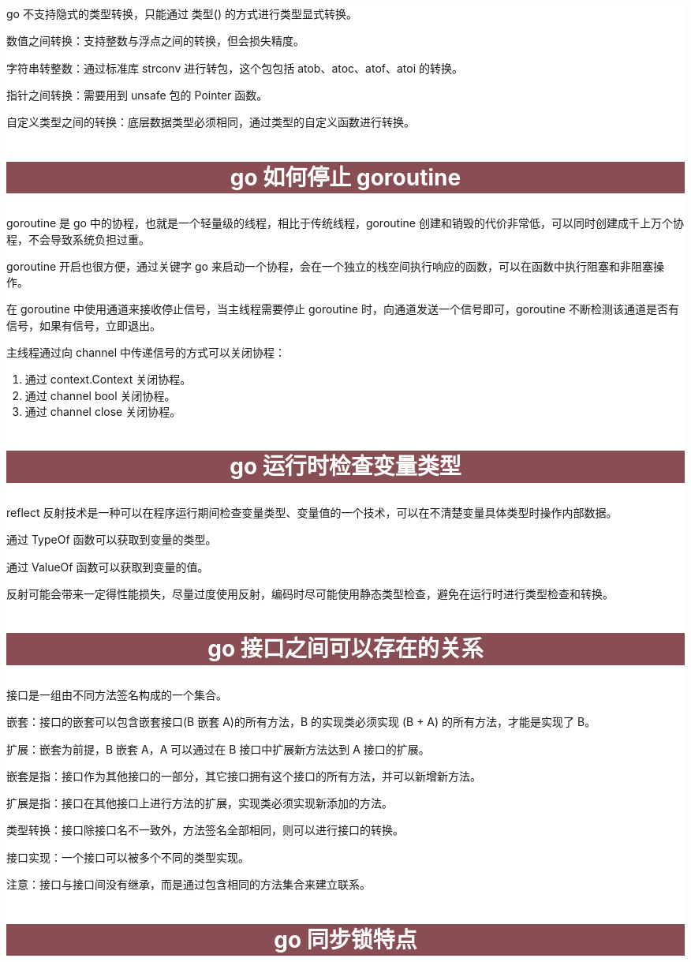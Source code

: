 go 不支持隐式的类型转换，只能通过 类型() 的方式进行类型显式转换。

数值之间转换：支持整数与浮点之间的转换，但会损失精度。

字符串转整数：通过标准库 strconv 进行转包，这个包包括 atob、atoc、atof、atoi 的转换。

指针之间转换：需要用到 unsafe 包的 Pointer 函数。

自定义类型之间的转换：底层数据类型必须相同，通过类型的自定义函数进行转换。

# <p style ='background-color:#894e54;text-align:center;'><font color='white'>go 如何停止 goroutine</font></p>

goroutine 是 go 中的协程，也就是一个轻量级的线程，相比于传统线程，goroutine 创建和销毁的代价非常低，可以同时创建成千上万个协程，不会导致系统负担过重。

goroutine 开启也很方便，通过关键字 go 来启动一个协程，会在一个独立的栈空间执行响应的函数，可以在函数中执行阻塞和非阻塞操作。

在 goroutine 中使用通道来接收停止信号，当主线程需要停止 goroutine 时，向通道发送一个信号即可，goroutine 不断检测该通道是否有信号，如果有信号，立即退出。

主线程通过向 channel 中传递信号的方式可以关闭协程：

1. 通过 context.Context 关闭协程。
2. 通过 channel bool 关闭协程。
3. 通过 channel close 关闭协程。

# <p style ='background-color:#894e54;text-align:center;'><font color='white'>go 运行时检查变量类型</font></p>

reflect 反射技术是一种可以在程序运行期间检查变量类型、变量值的一个技术，可以在不清楚变量具体类型时操作内部数据。

通过 TypeOf 函数可以获取到变量的类型。

通过 ValueOf 函数可以获取到变量的值。

反射可能会带来一定得性能损失，尽量过度使用反射，编码时尽可能使用静态类型检查，避免在运行时进行类型检查和转换。

# <p style ='background-color:#894e54;text-align:center;'><font color='white'>go 接口之间可以存在的关系</font></p>

接口是一组由不同方法签名构成的一个集合。

嵌套：接口的嵌套可以包含嵌套接口(B 嵌套 A)的所有方法，B 的实现类必须实现 (B + A) 的所有方法，才能是实现了 B。

扩展：嵌套为前提，B 嵌套 A，A 可以通过在 B 接口中扩展新方法达到 A 接口的扩展。

嵌套是指：接口作为其他接口的一部分，其它接口拥有这个接口的所有方法，并可以新增新方法。

扩展是指：接口在其他接口上进行方法的扩展，实现类必须实现新添加的方法。

类型转换：接口除接口名不一致外，方法签名全部相同，则可以进行接口的转换。

接口实现：一个接口可以被多个不同的类型实现。

注意：接口与接口间没有继承，而是通过包含相同的方法集合来建立联系。

# <p style ='background-color:#894e54;text-align:center;'><font color='white'>go 同步锁特点</font></p>
